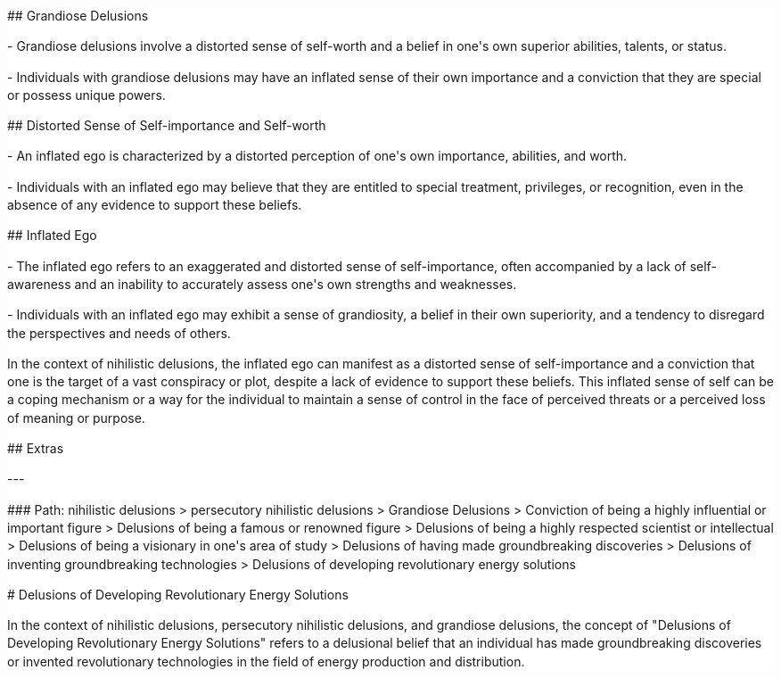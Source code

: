 
\## Grandiose Delusions

  

\- Grandiose delusions involve a distorted sense of self-worth and a belief in one's own superior abilities, talents, or status.

\- Individuals with grandiose delusions may have an inflated sense of their own importance and a conviction that they are special or possess unique powers.

  

\## Distorted Sense of Self-importance and Self-worth

  

\- An inflated ego is characterized by a distorted perception of one's own importance, abilities, and worth.

\- Individuals with an inflated ego may believe that they are entitled to special treatment, privileges, or recognition, even in the absence of any evidence to support these beliefs.

  

\## Inflated Ego

  

\- The inflated ego refers to an exaggerated and distorted sense of self-importance, often accompanied by a lack of self-awareness and an inability to accurately assess one's own strengths and weaknesses.

\- Individuals with an inflated ego may exhibit a sense of grandiosity, a belief in their own superiority, and a tendency to disregard the perspectives and needs of others.

  

In the context of nihilistic delusions, the inflated ego can manifest as a distorted sense of self-importance and a conviction that one is the target of a vast conspiracy or plot, despite a lack of evidence to support these beliefs. This inflated sense of self can be a coping mechanism or a way for the individual to maintain a sense of control in the face of perceived threats or a perceived loss of meaning or purpose.

  

\## Extras

  

\---

\### Path: nihilistic delusions > persecutory nihilistic delusions > Grandiose Delusions > Conviction of being a highly influential or important figure > Delusions of being a famous or renowned figure > Delusions of being a highly respected scientist or intellectual > Delusions of being a visionary in one's area of study > Delusions of having made groundbreaking discoveries > Delusions of inventing groundbreaking technologies > Delusions of developing revolutionary energy solutions

  

\# Delusions of Developing Revolutionary Energy Solutions

  

In the context of nihilistic delusions, persecutory nihilistic delusions, and grandiose delusions, the concept of "Delusions of Developing Revolutionary Energy Solutions" refers to a delusional belief that an individual has made groundbreaking discoveries or invented revolutionary technologies in the field of energy production and distribution.
